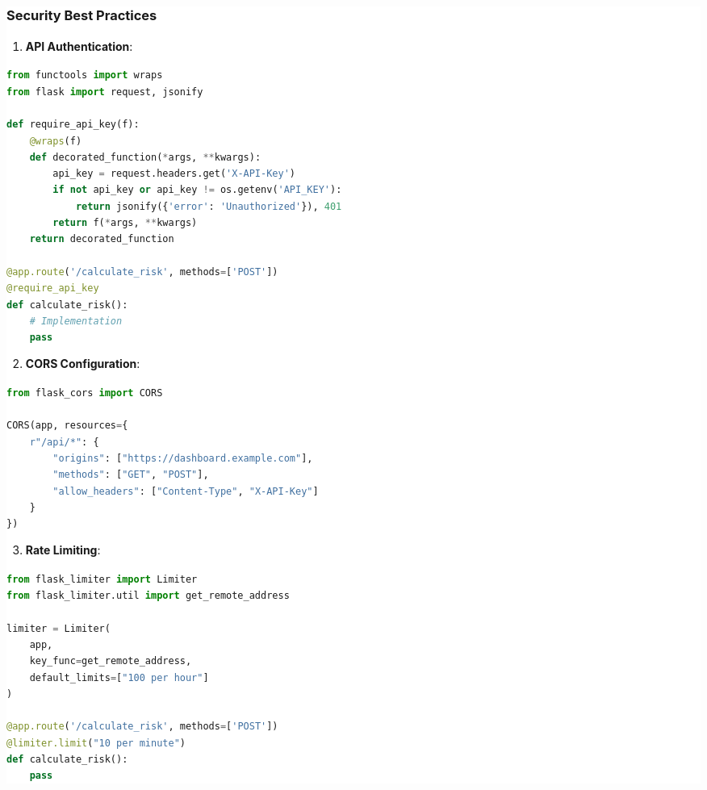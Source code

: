 ### Security Best Practices

1. **API Authentication**:
```python
from functools import wraps
from flask import request, jsonify

def require_api_key(f):
    @wraps(f)
    def decorated_function(*args, **kwargs):
        api_key = request.headers.get('X-API-Key')
        if not api_key or api_key != os.getenv('API_KEY'):
            return jsonify({'error': 'Unauthorized'}), 401
        return f(*args, **kwargs)
    return decorated_function

@app.route('/calculate_risk', methods=['POST'])
@require_api_key
def calculate_risk():
    # Implementation
    pass
```

2. **CORS Configuration**:
```python
from flask_cors import CORS

CORS(app, resources={
    r"/api/*": {
        "origins": ["https://dashboard.example.com"],
        "methods": ["GET", "POST"],
        "allow_headers": ["Content-Type", "X-API-Key"]
    }
})
```

3. **Rate Limiting**:
```python
from flask_limiter import Limiter
from flask_limiter.util import get_remote_address

limiter = Limiter(
    app,
    key_func=get_remote_address,
    default_limits=["100 per hour"]
)

@app.route('/calculate_risk', methods=['POST'])
@limiter.limit("10 per minute")
def calculate_risk():
    pass
```
